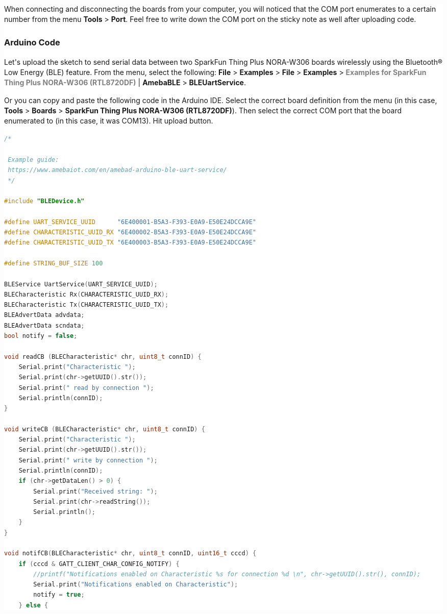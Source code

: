 When connecting and disconnecting the boards from your computer, you will noticed that the COM port enumerates to a certain number from the menu **Tools** > **Port**. Feel free to write down the COM port on the sticky note as well after uploading code.



### Arduino Code

Let&apos;s upload the sketch to send serial data between two SparkFun Thing Plus NORA-W306 boards wirelessly using the Bluetooth&reg; Low Energy (BLE) feature. From the menu, select the following: **File** > **Examples** > **File** > **Examples** > <font style="color:gray"><b>Examples for SparkFun Thing Plus NORA-W306 (RTL8720DF)</b></font> | **AmebaBLE** > **BLEUartService**.

Or you can copy and paste the following code in the Arduino IDE. Select the correct board definition from the menu (in this case, **Tools** > **Boards** > **SparkFun Thing Plus NORA-W306 (RTL8720DF)**). Then select the correct COM port that the board enumerated to (in this case, it was COM13). Hit upload button.

``` C++
/*

 Example guide:
 https://www.amebaiot.com/en/amebad-arduino-ble-uart-service/
 */

#include "BLEDevice.h"

#define UART_SERVICE_UUID      "6E400001-B5A3-F393-E0A9-E50E24DCCA9E"
#define CHARACTERISTIC_UUID_RX "6E400002-B5A3-F393-E0A9-E50E24DCCA9E"
#define CHARACTERISTIC_UUID_TX "6E400003-B5A3-F393-E0A9-E50E24DCCA9E"

#define STRING_BUF_SIZE 100

BLEService UartService(UART_SERVICE_UUID);
BLECharacteristic Rx(CHARACTERISTIC_UUID_RX);
BLECharacteristic Tx(CHARACTERISTIC_UUID_TX);
BLEAdvertData advdata;
BLEAdvertData scndata;
bool notify = false;

void readCB (BLECharacteristic* chr, uint8_t connID) {
    Serial.print("Characteristic ");
    Serial.print(chr->getUUID().str());
    Serial.print(" read by connection ");
    Serial.println(connID);
}

void writeCB (BLECharacteristic* chr, uint8_t connID) {
    Serial.print("Characteristic ");
    Serial.print(chr->getUUID().str());
    Serial.print(" write by connection ");
    Serial.println(connID);
    if (chr->getDataLen() > 0) {
        Serial.print("Received string: ");
        Serial.print(chr->readString());
        Serial.println();
    }
}

void notifCB(BLECharacteristic* chr, uint8_t connID, uint16_t cccd) {
    if (cccd & GATT_CLIENT_CHAR_CONFIG_NOTIFY) {
        //printf("Notifications enabled on Characteristic %s for connection %d \n", chr->getUUID().str(), connID);
        Serial.print("Notifications enabled on Characteristic");
        notify = true;
    } else {
```